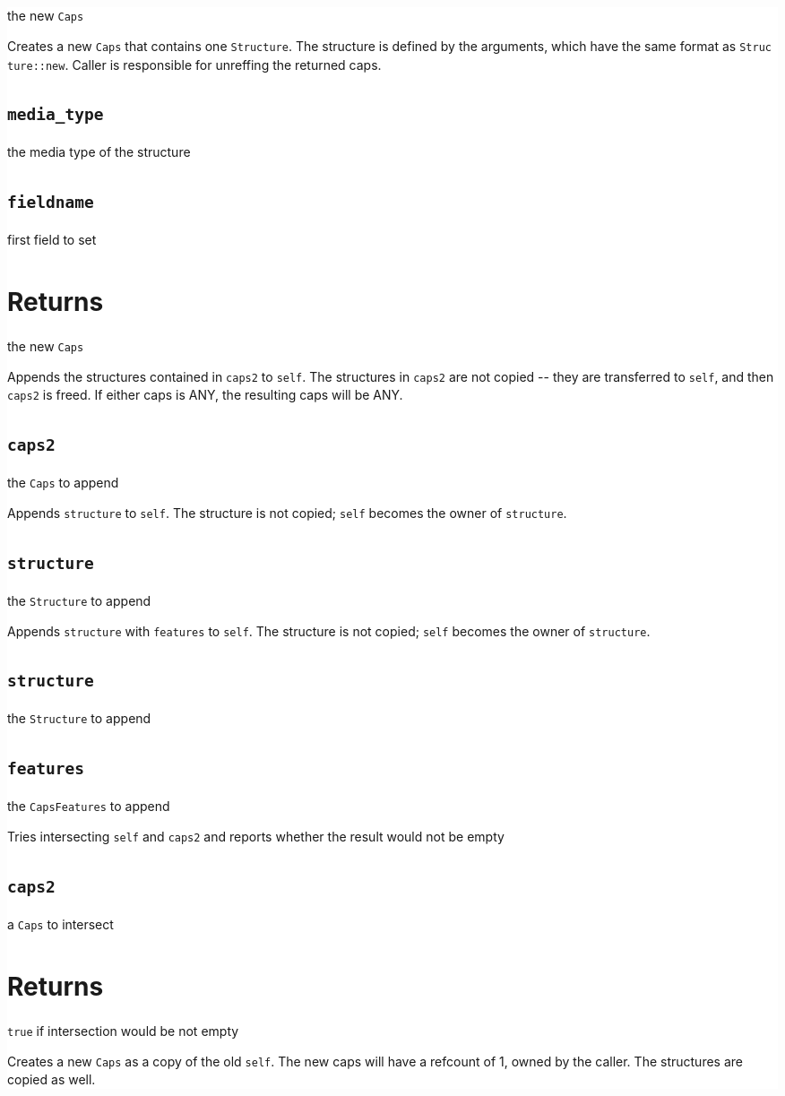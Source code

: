 the new `Caps`

Creates a new `Caps` that contains one `Structure`. The
structure is defined by the arguments, which have the same format
as `Structure::new`.
Caller is responsible for unreffing the returned caps.
## `media_type`
the media type of the structure
## `fieldname`
first field to set

# Returns

the new `Caps`

Appends the structures contained in `caps2` to `self`. The structures in
`caps2` are not copied -- they are transferred to `self`, and then `caps2` is
freed. If either caps is ANY, the resulting caps will be ANY.
## `caps2`
the `Caps` to append

Appends `structure` to `self`. The structure is not copied; `self`
becomes the owner of `structure`.
## `structure`
the `Structure` to append

Appends `structure` with `features` to `self`. The structure is not copied; `self`
becomes the owner of `structure`.
## `structure`
the `Structure` to append
## `features`
the `CapsFeatures` to append

Tries intersecting `self` and `caps2` and reports whether the result would not
be empty
## `caps2`
a `Caps` to intersect

# Returns

`true` if intersection would be not empty

Creates a new `Caps` as a copy of the old `self`. The new caps will have a
refcount of 1, owned by the caller. The structures are copied as well.
